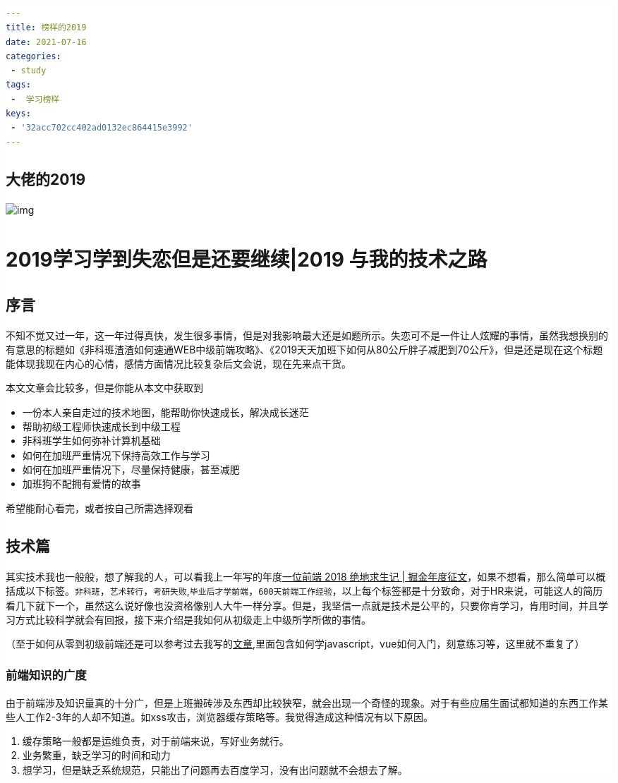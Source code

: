```yaml
---
title: 榜样的2019
date: 2021-07-16
categories:
 - study
tags:
 -  学习榜样
keys:
 - '32acc702cc402ad0132ec864415e3992'
---
```

## 大佬的2019

![img](https://user-gold-cdn.xitu.io/2019/12/20/16f1f31d70fcc4c8?imageView2/1/w/1304/h/734/q/85/format/webp/interlace/1)

# 2019学习学到失恋但是还要继续|2019 与我的技术之路

## 序言

不知不觉又过一年，这一年过得真快，发生很多事情，但是对我影响最大还是如题所示。失恋可不是一件让人炫耀的事情，虽然我想换别的有意思的标题如《非科班渣渣如何速通WEB中级前端攻略》、《2019天天加班下如何从80公斤胖子减肥到70公斤》，但是还是现在这个标题能体现我现在内心的心情，感情方面情况比较复杂后文会说，现在先来点干货。

本文文章会比较多，但是你能从本文中获取到

- 一份本人亲自走过的技术地图，能帮助你快速成长，解决成长迷茫
- 帮助初级工程师快速成长到中级工程
- 非科班学生如何弥补计算机基础
- 如何在加班严重情况下保持高效工作与学习
- 如何在加班严重情况下，尽量保持健康，甚至减肥
- 加班狗不配拥有爱情的故事

希望能耐心看完，或者按自己所需选择观看

## 技术篇

其实技术我也一般般，想了解我的人，可以看我上一年写的年度[一位前端 2018 绝地求生记 | 掘金年度征文](https://juejin.im/post/6844903758930018311)，如果不想看，那么简单可以概括成以下标签。`非科班`，`艺术转行`，`考研失败`,`毕业后才学前端`，`600天前端工作经验`，以上每个标签都是十分致命，对于HR来说，可能这人的简历看几下就下一个，虽然这么说好像也没资格像别人大牛一样分享。但是，我坚信一点就是技术是公平的，只要你肯学习，肯用时间，并且学习方式比较科学就会有回报，接下来介绍是我如何从初级走上中级所学所做的事情。

（至于如何从零到初级前端还是可以参考过去我写的[文章](https://juejin.im/post/6844903758930018311),里面包含如何学javascript，vue如何入门，刻意练习等，这里就不重复了）

### 前端知识的广度

由于前端涉及知识量真的十分广，但是上班搬砖涉及东西却比较狭窄，就会出现一个奇怪的现象。对于有些应届生面试都知道的东西工作某些人工作2-3年的人却不知道。如xss攻击，浏览器缓存策略等。我觉得造成这种情况有以下原因。

1. 缓存策略一般都是运维负责，对于前端来说，写好业务就行。
2. 业务繁重，缺乏学习的时间和动力
3. 想学习，但是缺乏系统规范，只能出了问题再去百度学习，没有出问题就不会想去了解。
